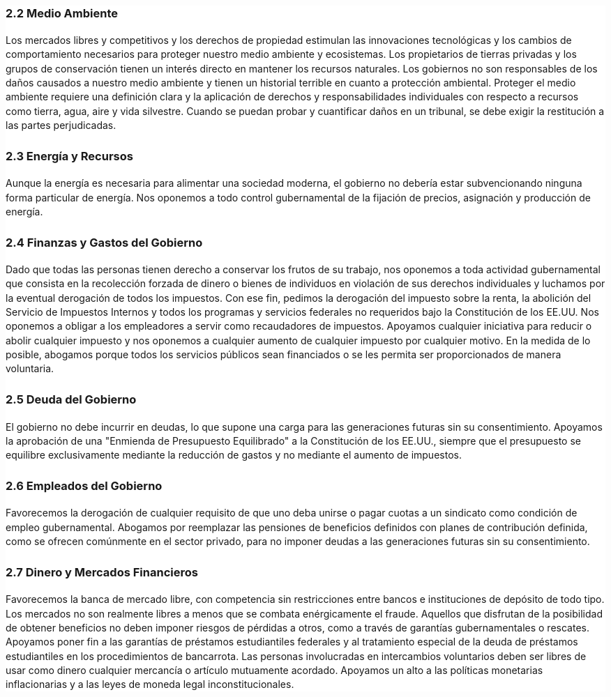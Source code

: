 ### 2.2 Medio Ambiente

Los mercados libres y competitivos y los derechos de propiedad estimulan las innovaciones tecnológicas y los cambios de comportamiento necesarios para proteger nuestro medio ambiente y ecosistemas. Los propietarios de tierras privadas y los grupos de conservación tienen un interés directo en mantener los recursos naturales. Los gobiernos no son responsables de los daños causados a nuestro medio ambiente y tienen un historial terrible en cuanto a protección ambiental. Proteger el medio ambiente requiere una definición clara y la aplicación de derechos y responsabilidades individuales con respecto a recursos como tierra, agua, aire y vida silvestre. Cuando se puedan probar y cuantificar daños en un tribunal, se debe exigir la restitución a las partes perjudicadas.

### 2.3 Energía y Recursos

Aunque la energía es necesaria para alimentar una sociedad moderna, el gobierno no debería estar subvencionando ninguna forma particular de energía. Nos oponemos a todo control gubernamental de la fijación de precios, asignación y producción de energía.

### 2.4 Finanzas y Gastos del Gobierno

Dado que todas las personas tienen derecho a conservar los frutos de su trabajo, nos oponemos a toda actividad gubernamental que consista en la recolección forzada de dinero o bienes de individuos en violación de sus derechos individuales y luchamos por la eventual derogación de todos los impuestos. Con ese fin, pedimos la derogación del impuesto sobre la renta, la abolición del Servicio de Impuestos Internos y todos los programas y servicios federales no requeridos bajo la Constitución de los EE.UU. Nos oponemos a obligar a los empleadores a servir como recaudadores de impuestos. Apoyamos cualquier iniciativa para reducir o abolir cualquier impuesto y nos oponemos a cualquier aumento de cualquier impuesto por cualquier motivo. En la medida de lo posible, abogamos porque todos los servicios públicos sean financiados o se les permita ser proporcionados de manera voluntaria.

### 2.5 Deuda del Gobierno

El gobierno no debe incurrir en deudas, lo que supone una carga para las generaciones futuras sin su consentimiento. Apoyamos la aprobación de una "Enmienda de Presupuesto Equilibrado" a la Constitución de los EE.UU., siempre que el presupuesto se equilibre exclusivamente mediante la reducción de gastos y no mediante el aumento de impuestos.

### 2.6 Empleados del Gobierno

Favorecemos la derogación de cualquier requisito de que uno deba unirse o pagar cuotas a un sindicato como condición de empleo gubernamental. Abogamos por reemplazar las pensiones de beneficios definidos con planes de contribución definida, como se ofrecen comúnmente en el sector privado, para no imponer deudas a las generaciones futuras sin su consentimiento.

### 2.7 Dinero y Mercados Financieros

Favorecemos la banca de mercado libre, con competencia sin restricciones entre bancos e instituciones de depósito de todo tipo. Los mercados no son realmente libres a menos que se combata enérgicamente el fraude. Aquellos que disfrutan de la posibilidad de obtener beneficios no deben imponer riesgos de pérdidas a otros, como a través de garantías gubernamentales o rescates. Apoyamos poner fin a las garantías de préstamos estudiantiles federales y al tratamiento especial de la deuda de préstamos estudiantiles en los procedimientos de bancarrota. Las personas involucradas en intercambios voluntarios deben ser libres de usar como dinero cualquier mercancía o artículo mutuamente acordado. Apoyamos un alto a las políticas monetarias inflacionarias y a las leyes de moneda legal inconstitucionales.
